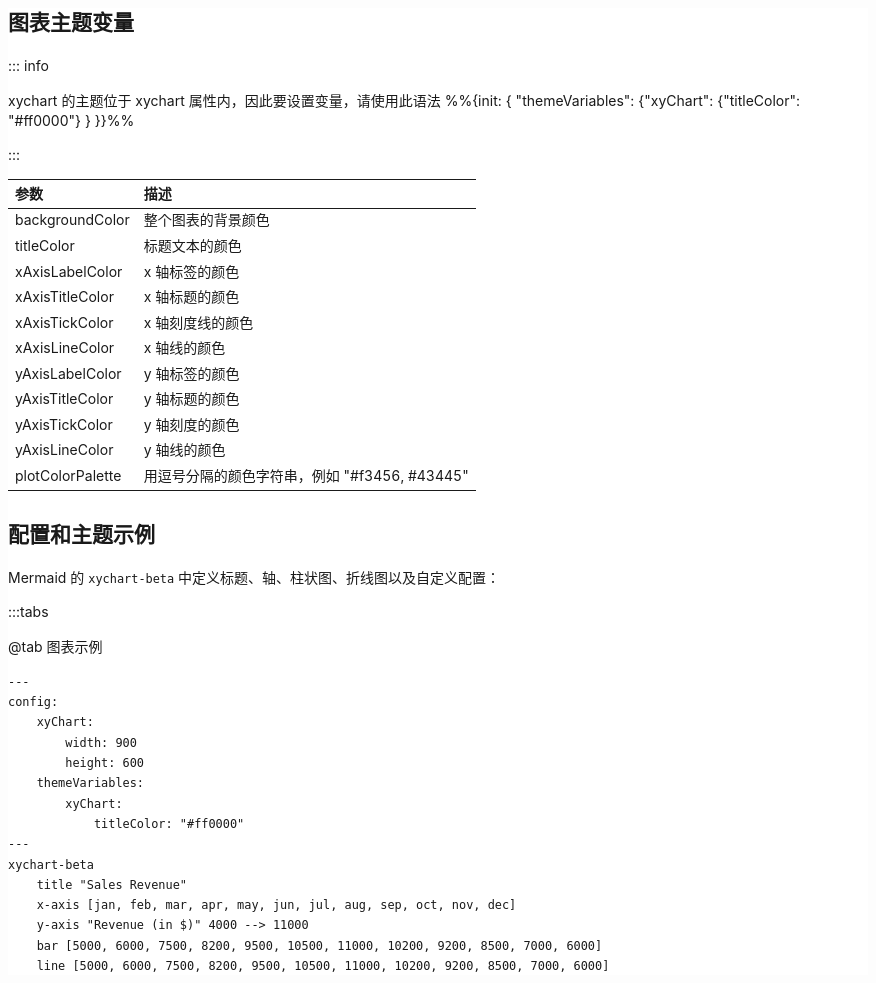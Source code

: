 ## 图表主题变量

::: info

xychart 的主题位于 xychart 属性内，因此要设置变量，请使用此语法 %%{init: { "themeVariables": {"xyChart": {"titleColor": "#ff0000"} } }}%%

:::

| 参数             | 描述                                          |
| :--------------- | :-------------------------------------------- |
| backgroundColor  | 整个图表的背景颜色                            |
| titleColor       | 标题文本的颜色                                |
| xAxisLabelColor  | x 轴标签的颜色                                |
| xAxisTitleColor  | x 轴标题的颜色                                |
| xAxisTickColor   | x 轴刻度线的颜色                              |
| xAxisLineColor   | x 轴线的颜色                                  |
| yAxisLabelColor  | y 轴标签的颜色                                |
| yAxisTitleColor  | y 轴标题的颜色                                |
| yAxisTickColor   | y 轴刻度的颜色                                |
| yAxisLineColor   | y 轴线的颜色                                  |
| plotColorPalette | 用逗号分隔的颜色字符串，例如 "#f3456, #43445" |

## 配置和主题示例

 Mermaid 的 `xychart-beta` 中定义标题、轴、柱状图、折线图以及自定义配置：

:::tabs

@tab 图表示例

```mermaid
---
config:
    xyChart:
        width: 900
        height: 600
    themeVariables:
        xyChart:
            titleColor: "#ff0000"
---
xychart-beta
    title "Sales Revenue"
    x-axis [jan, feb, mar, apr, may, jun, jul, aug, sep, oct, nov, dec]
    y-axis "Revenue (in $)" 4000 --> 11000
    bar [5000, 6000, 7500, 8200, 9500, 10500, 11000, 10200, 9200, 8500, 7000, 6000]
    line [5000, 6000, 7500, 8200, 9500, 10500, 11000, 10200, 9200, 8500, 7000, 6000]
```
